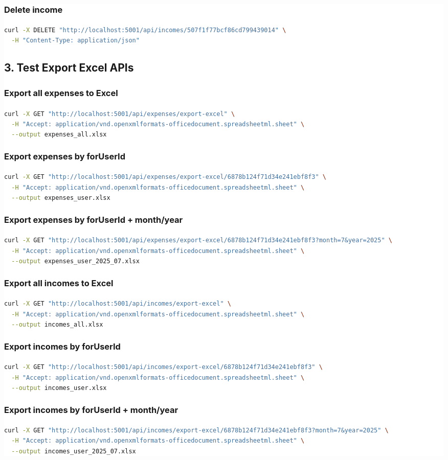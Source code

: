 ### Delete income
```bash
curl -X DELETE "http://localhost:5001/api/incomes/507f1f77bcf86cd799439014" \
  -H "Content-Type: application/json"
```

## 3. Test Export Excel APIs

### Export all expenses to Excel
```bash
curl -X GET "http://localhost:5001/api/expenses/export-excel" \
  -H "Accept: application/vnd.openxmlformats-officedocument.spreadsheetml.sheet" \
  --output expenses_all.xlsx
```

### Export expenses by forUserId
```bash
curl -X GET "http://localhost:5001/api/expenses/export-excel/6878b124f71d34e241ebf8f3" \
  -H "Accept: application/vnd.openxmlformats-officedocument.spreadsheetml.sheet" \
  --output expenses_user.xlsx
```

### Export expenses by forUserId + month/year
```bash
curl -X GET "http://localhost:5001/api/expenses/export-excel/6878b124f71d34e241ebf8f3?month=7&year=2025" \
  -H "Accept: application/vnd.openxmlformats-officedocument.spreadsheetml.sheet" \
  --output expenses_user_2025_07.xlsx
```

### Export all incomes to Excel
```bash
curl -X GET "http://localhost:5001/api/incomes/export-excel" \
  -H "Accept: application/vnd.openxmlformats-officedocument.spreadsheetml.sheet" \
  --output incomes_all.xlsx
```

### Export incomes by forUserId
```bash
curl -X GET "http://localhost:5001/api/incomes/export-excel/6878b124f71d34e241ebf8f3" \
  -H "Accept: application/vnd.openxmlformats-officedocument.spreadsheetml.sheet" \
  --output incomes_user.xlsx
```

### Export incomes by forUserId + month/year
```bash
curl -X GET "http://localhost:5001/api/incomes/export-excel/6878b124f71d34e241ebf8f3?month=7&year=2025" \
  -H "Accept: application/vnd.openxmlformats-officedocument.spreadsheetml.sheet" \
  --output incomes_user_2025_07.xlsx
```
